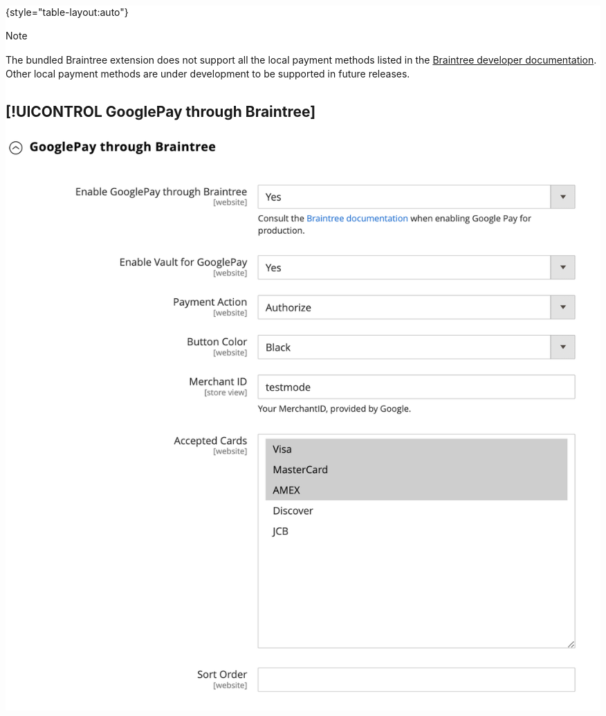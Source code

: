 {style="table-layout:auto"}

>[!NOTE]
>
>The bundled Braintree extension does not support all the local payment methods listed in the [Braintree developer documentation](https://developer.paypal.com/braintree/docs/guides/local-payment-methods/overview). Other local payment methods are under development to be supported in future releases.

## [!UICONTROL GooglePay through Braintree]

![GooglePay through Braintree](./assets/payment-methods-braintree-googlepay-config.png)
